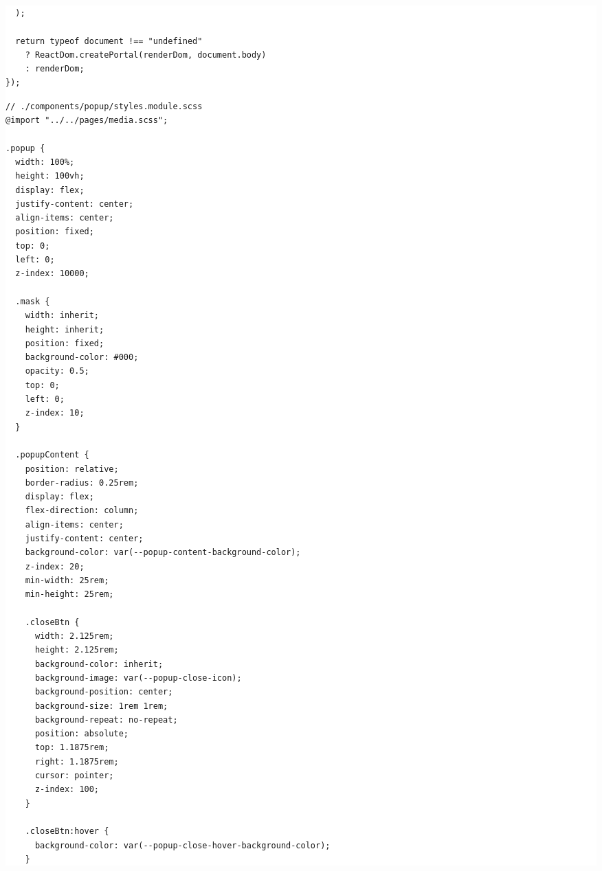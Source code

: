 ```
  );

  return typeof document !== "undefined"
    ? ReactDom.createPortal(renderDom, document.body)
    : renderDom;
});
```

```
// ./components/popup/styles.module.scss
@import "../../pages/media.scss";

.popup {
  width: 100%;
  height: 100vh;
  display: flex;
  justify-content: center;
  align-items: center;
  position: fixed;
  top: 0;
  left: 0;
  z-index: 10000;

  .mask {
    width: inherit;
    height: inherit;
    position: fixed;
    background-color: #000;
    opacity: 0.5;
    top: 0;
    left: 0;
    z-index: 10;
  }

  .popupContent {
    position: relative;
    border-radius: 0.25rem;
    display: flex;
    flex-direction: column;
    align-items: center;
    justify-content: center;
    background-color: var(--popup-content-background-color);
    z-index: 20;
    min-width: 25rem;
    min-height: 25rem;

    .closeBtn {
      width: 2.125rem;
      height: 2.125rem;
      background-color: inherit;
      background-image: var(--popup-close-icon);
      background-position: center;
      background-size: 1rem 1rem;
      background-repeat: no-repeat;
      position: absolute;
      top: 1.1875rem;
      right: 1.1875rem;
      cursor: pointer;
      z-index: 100;
    }

    .closeBtn:hover {
      background-color: var(--popup-close-hover-background-color);
    }
```